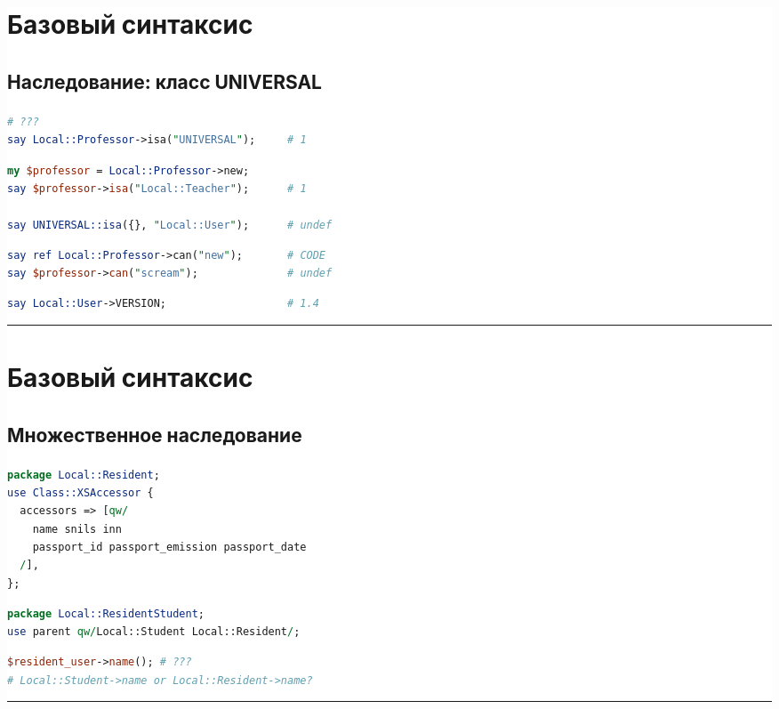 
# Базовый синтаксис

## Наследование: класс UNIVERSAL

```perl
# ???
say Local::Professor->isa("UNIVERSAL");     # 1
```

```perl
my $professor = Local::Professor->new;
say $professor->isa("Local::Teacher");      # 1

say UNIVERSAL::isa({}, "Local::User");      # undef
```

```perl
say ref Local::Professor->can("new");       # CODE
say $professor->can("scream");              # undef
```

```perl
say Local::User->VERSION;                   # 1.4
```

---

# Базовый синтаксис

## Множественное наследование

```perl
package Local::Resident;
use Class::XSAccessor {
  accessors => [qw/
    name snils inn
    passport_id passport_emission passport_date
  /],
};
```

```perl
package Local::ResidentStudent;
use parent qw/Local::Student Local::Resident/;
```

```perl
$resident_user->name(); # ???
# Local::Student->name or Local::Resident->name?
```

---
